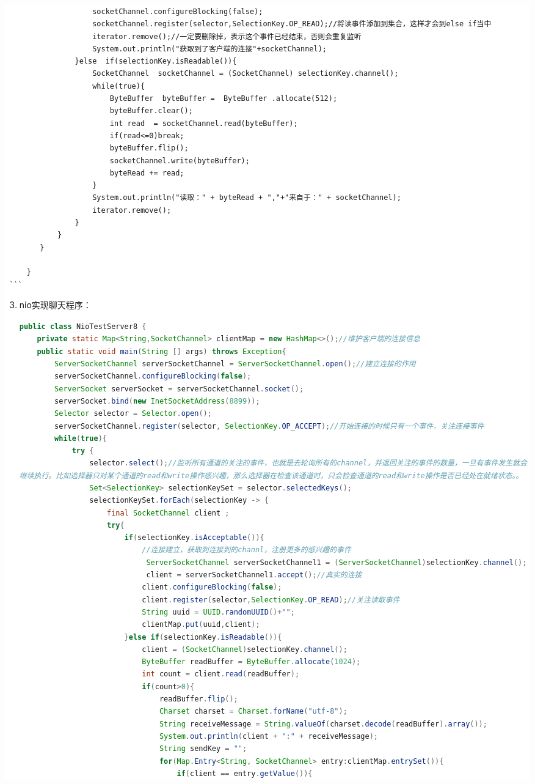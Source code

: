                         socketChannel.configureBlocking(false);
                        socketChannel.register(selector,SelectionKey.OP_READ);//将读事件添加到集合，这样才会到else if当中
                        iterator.remove();//一定要删除掉，表示这个事件已经结束，否则会重复监听
                        System.out.println("获取到了客户端的连接"+socketChannel);
                    }else  if(selectionKey.isReadable()){
                        SocketChannel  socketChannel = (SocketChannel) selectionKey.channel();
                        while(true){
                            ByteBuffer  byteBuffer =  ByteBuffer .allocate(512);
                            byteBuffer.clear();
                            int read  = socketChannel.read(byteBuffer);
                            if(read<=0)break;
                            byteBuffer.flip();
                            socketChannel.write(byteBuffer);
                            byteRead += read;
                        }
                        System.out.println("读取：" + byteRead + ","+"来自于：" + socketChannel);
                        iterator.remove();
                    }
                }
            }
     
         }
     ```

     

  3. nio实现聊天程序：

     ```java
     public class NioTestServer8 {
         private static Map<String,SocketChannel> clientMap = new HashMap<>();//维护客户端的连接信息
         public static void main(String [] args) throws Exception{
             ServerSocketChannel serverSocketChannel = ServerSocketChannel.open();//建立连接的作用
             serverSocketChannel.configureBlocking(false);
             ServerSocket serverSocket = serverSocketChannel.socket();
             serverSocket.bind(new InetSocketAddress(8899));
             Selector selector = Selector.open();
             serverSocketChannel.register(selector, SelectionKey.OP_ACCEPT);//开始连接的时候只有一个事件，关注连接事件
             while(true){
                 try {
                     selector.select();//监听所有通道的关注的事件，也就是去轮询所有的channel，并返回关注的事件的数量，一旦有事件发生就会继续执行。比如选择器只对某个通道的read和write操作感兴趣，那么选择器在检查该通道时，只会检查通道的read和write操作是否已经处在就绪状态。。
                     Set<SelectionKey> selectionKeySet = selector.selectedKeys();
                     selectionKeySet.forEach(selectionKey -> {
                         final SocketChannel client ;
                         try{
                             if(selectionKey.isAcceptable()){
                                 //连接建立，获取到连接到的channl，注册更多的感兴趣的事件
                                  ServerSocketChannel serverSocketChannel1 = (ServerSocketChannel)selectionKey.channel();
                                  client = serverSocketChannel1.accept();//真实的连接
                                 client.configureBlocking(false);
                                 client.register(selector,SelectionKey.OP_READ);//关注读取事件
                                 String uuid = UUID.randomUUID()+"";
                                 clientMap.put(uuid,client);
                             }else if(selectionKey.isReadable()){
                                 client = (SocketChannel)selectionKey.channel();
                                 ByteBuffer readBuffer = ByteBuffer.allocate(1024);
                                 int count = client.read(readBuffer);
                                 if(count>0){
                                     readBuffer.flip();
                                     Charset charset = Charset.forName("utf-8");
                                     String receiveMessage = String.valueOf(charset.decode(readBuffer).array());
                                     System.out.println(client + ":" + receiveMessage);
                                     String sendKey = "";
                                     for(Map.Entry<String, SocketChannel> entry:clientMap.entrySet()){
                                         if(client == entry.getValue()){
